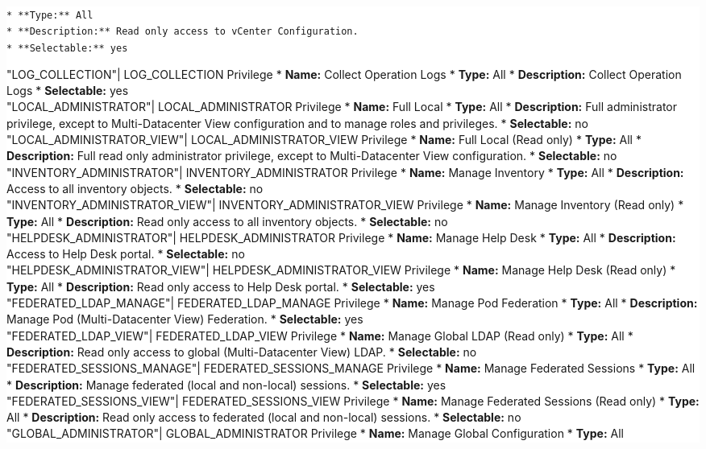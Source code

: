     * **Type:** All
    * **Description:** Read only access to vCenter Configuration.
    * **Selectable:** yes  
"LOG_COLLECTION"| LOG_COLLECTION Privilege 
    * **Name:** Collect Operation Logs
    * **Type:** All
    * **Description:** Collect Operation Logs
    * **Selectable:** yes  
"LOCAL_ADMINISTRATOR"| LOCAL_ADMINISTRATOR Privilege 
    * **Name:** Full Local
    * **Type:** All
    * **Description:** Full administrator privilege, except to Multi-Datacenter View configuration and to manage roles and privileges. 
    * **Selectable:** no  
"LOCAL_ADMINISTRATOR_VIEW"| LOCAL_ADMINISTRATOR_VIEW Privilege 
    * **Name:** Full Local (Read only)
    * **Type:** All
    * **Description:** Full read only administrator privilege, except to Multi-Datacenter View configuration.
    * **Selectable:** no  
"INVENTORY_ADMINISTRATOR"| INVENTORY_ADMINISTRATOR Privilege 
    * **Name:** Manage Inventory
    * **Type:** All
    * **Description:** Access to all inventory objects.
    * **Selectable:** no  
"INVENTORY_ADMINISTRATOR_VIEW"| INVENTORY_ADMINISTRATOR_VIEW Privilege 
    * **Name:** Manage Inventory (Read only)
    * **Type:** All
    * **Description:** Read only access to all inventory objects.
    * **Selectable:** no  
"HELPDESK_ADMINISTRATOR"| HELPDESK_ADMINISTRATOR Privilege 
    * **Name:** Manage Help Desk
    * **Type:** All
    * **Description:** Access to Help Desk portal.
    * **Selectable:** no  
"HELPDESK_ADMINISTRATOR_VIEW"| HELPDESK_ADMINISTRATOR_VIEW Privilege 
    * **Name:** Manage Help Desk (Read only)
    * **Type:** All
    * **Description:** Read only access to Help Desk portal.
    * **Selectable:** yes  
"FEDERATED_LDAP_MANAGE"| FEDERATED_LDAP_MANAGE Privilege 
    * **Name:** Manage Pod Federation
    * **Type:** All
    * **Description:** Manage Pod (Multi-Datacenter View) Federation.
    * **Selectable:** yes  
"FEDERATED_LDAP_VIEW"| FEDERATED_LDAP_VIEW Privilege 
    * **Name:** Manage Global LDAP (Read only)
    * **Type:** All
    * **Description:** Read only access to global (Multi-Datacenter View) LDAP.
    * **Selectable:** no  
"FEDERATED_SESSIONS_MANAGE"| FEDERATED_SESSIONS_MANAGE Privilege 
    * **Name:** Manage Federated Sessions
    * **Type:** All
    * **Description:** Manage federated (local and non-local) sessions.
    * **Selectable:** yes  
"FEDERATED_SESSIONS_VIEW"| FEDERATED_SESSIONS_VIEW Privilege 
    * **Name:** Manage Federated Sessions (Read only)
    * **Type:** All
    * **Description:** Read only access to federated (local and non-local) sessions.
    * **Selectable:** no  
"GLOBAL_ADMINISTRATOR"| GLOBAL_ADMINISTRATOR Privilege 
    * **Name:** Manage Global Configuration
    * **Type:** All